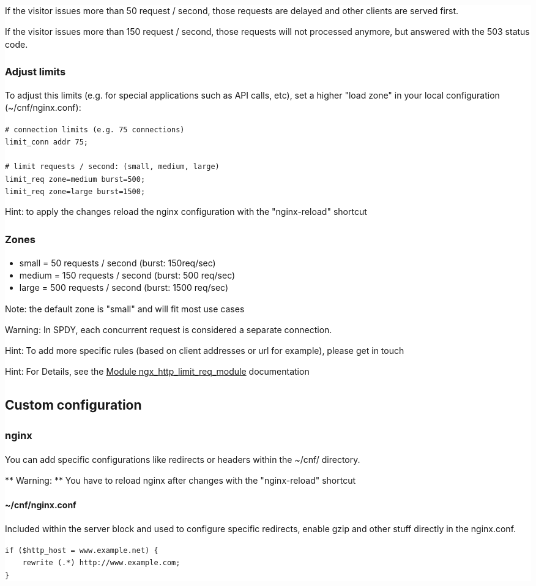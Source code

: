 If the visitor issues more than 50 request / second, those requests are delayed and other clients are served first.

If the visitor issues more than 150 request / second, those requests will not processed anymore, but answered with the 503 status code.


### Adjust limits 

To adjust this limits (e.g. for special applications such as API calls, etc), set a higher "load zone" in your local configuration (~/cnf/nginx.conf):

```
# connection limits (e.g. 75 connections)
limit_conn addr 75;

# limit requests / second: (small, medium, large)
limit_req zone=medium burst=500;
limit_req zone=large burst=1500;
```

Hint: to apply the changes reload the nginx configuration with the "nginx-reload" shortcut


### Zones

* small = 50 requests / second (burst: 150req/sec)
* medium = 150 requests / second (burst: 500 req/sec)
* large = 500 requests / second (burst: 1500 req/sec)

Note: the default zone is "small" and will fit most use cases

Warning: In SPDY, each concurrent request is considered a separate connection.

Hint: To add more specific rules (based on client addresses or url for example), please get in touch

Hint: For Details, see the [Module ngx_http_limit_req_module](http://nginx.org/en/docs/http/ngx_http_limit_req_module.html) documentation

 
## Custom configuration


### nginx

You can add specific configurations like redirects or headers within the ~/cnf/ directory.

** Warning: ** You have to reload nginx after changes with the "nginx-reload" shortcut


#### ~/cnf/nginx.conf

Included within the server block and used to configure specific redirects, enable gzip and other stuff directly in the nginx.conf.

```
if ($http_host = www.example.net) {
	rewrite (.*) http://www.example.com;
}
```
